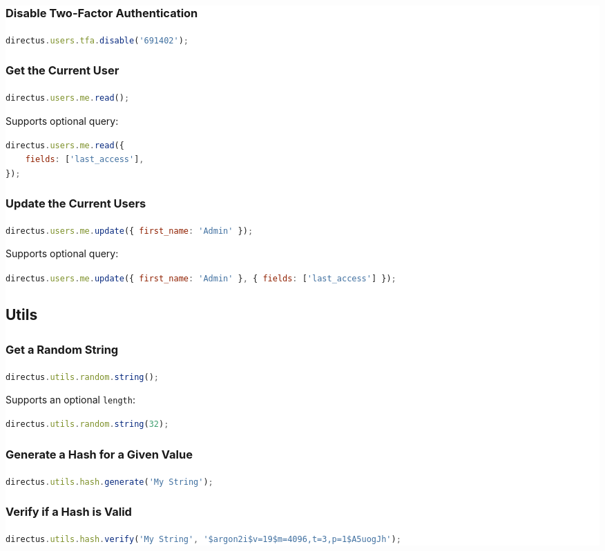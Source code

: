 ### Disable Two-Factor Authentication

```js
directus.users.tfa.disable('691402');
```

### Get the Current User

```js
directus.users.me.read();
```

Supports optional query:

```js
directus.users.me.read({
	fields: ['last_access'],
});
```

### Update the Current Users

```js
directus.users.me.update({ first_name: 'Admin' });
```

Supports optional query:

```js
directus.users.me.update({ first_name: 'Admin' }, { fields: ['last_access'] });
```

## Utils

### Get a Random String

```js
directus.utils.random.string();
```

Supports an optional `length`:

```js
directus.utils.random.string(32);
```

### Generate a Hash for a Given Value

```js
directus.utils.hash.generate('My String');
```

### Verify if a Hash is Valid

```js
directus.utils.hash.verify('My String', '$argon2i$v=19$m=4096,t=3,p=1$A5uogJh');
```
